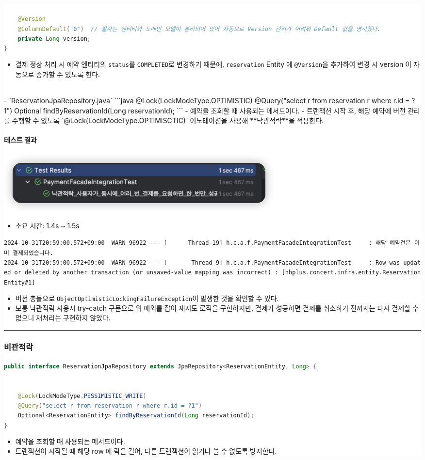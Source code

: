 ```java

    @Version
    @ColumnDefault("0")  // 필자는 엔티티와 도메인 모델이 분리되어 있어 자동으로 Version 관리가 어려워 Default 값을 명시했다.
    private Long version;
}
```
- 결제 정상 처리 시 예약 엔티티의 `status`를 `COMPLETED`로 변경하기 때문에, `reservation` Entity 에 `@Version`을 추가하여 변경 시 version 이 자동으로 증가할 수 있도록 한다.   
<br>
- `ReservationJpaRepository.java`
```java
@Lock(LockModeType.OPTIMISTIC)
@Query("select r from reservation r where r.id = ?1")
Optional<ReservationEntity> findByReservationId(Long reservationId);
```
- 예약을 조회할 때 사용되는 메서드이다.
- 트랜잭션 시작 후, 해당 예약에 버전 관리를 수행할 수 있도록 `@Lock(LockModeType.OPTIMISCTIC)` 어노테이션을 사용해 **낙관적락**을 적용한다.

#### 테스트 결과
![img_1.png](image/img_13.png)
- 소요 시간: 1.4s ~ 1.5s
```text
2024-10-31T20:59:00.572+09:00  WARN 96922 --- [      Thread-19] h.c.a.f.PaymentFacadeIntegrationTest     : 해당 예약건은 이미 결제되었습니다.
2024-10-31T20:59:00.572+09:00  WARN 96922 --- [       Thread-9] h.c.a.f.PaymentFacadeIntegrationTest     : Row was updated or deleted by another transaction (or unsaved-value mapping was incorrect) : [hhplus.concert.infra.entity.ReservationEntity#1]
```
- 버전 충돌으로 `ObjectOptimisticLockingFailureException`이 발생한 것을 확인할 수 있다.
- 보통 낙관적락 사용시 try-catch 구문으로 위 예외를 잡아 재시도 로직을 구현하지만, 결제가 성공하면 결제를 취소하기 전까지는 다시 결제할 수 없으니 재처리는 구현하지 않았다.

---
### 비관적락
```java
public interface ReservationJpaRepository extends JpaRepository<ReservationEntity, Long> {
    
    
    @Lock(LockModeType.PESSIMISTIC_WRITE)
    @Query("select r from reservation r where r.id = ?1")
    Optional<ReservationEntity> findByReservationId(Long reservationId);
}
```
- 예약을 조회할 때 사용되는 메서드이다.
- 트랜잭션이 시작될 때 해당 row 에 락을 걸어, 다른 트랜잭션이 읽거나 쓸 수 없도록 방지한다.
